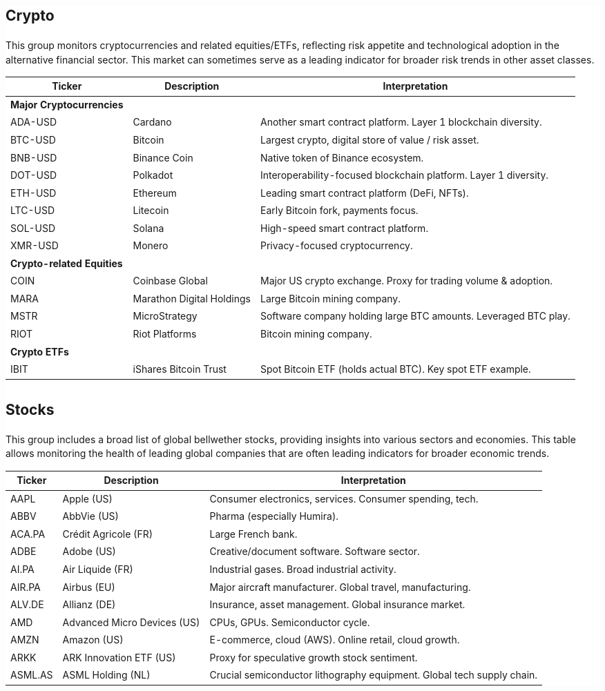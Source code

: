 ## Crypto

This group monitors cryptocurrencies and related equities/ETFs, reflecting risk appetite and technological adoption in the alternative financial sector. This market can sometimes serve as a leading indicator for broader risk trends in other asset classes.

| Ticker | Description | Interpretation |
|--------|-------------|----------------|
| **Major Cryptocurrencies** |  |  |
| ADA-USD | Cardano | Another smart contract platform. Layer 1 blockchain diversity. |
| BTC-USD | Bitcoin | Largest crypto, digital store of value / risk asset. |
| BNB-USD | Binance Coin | Native token of Binance ecosystem. |
| DOT-USD | Polkadot | Interoperability-focused blockchain platform. Layer 1 diversity. |
| ETH-USD | Ethereum | Leading smart contract platform (DeFi, NFTs). |
| LTC-USD | Litecoin | Early Bitcoin fork, payments focus. |
| SOL-USD | Solana | High-speed smart contract platform. |
| XMR-USD | Monero | Privacy-focused cryptocurrency. |
| **Crypto-related Equities** |  |  |
| COIN | Coinbase Global | Major US crypto exchange. Proxy for trading volume & adoption. |
| MARA | Marathon Digital Holdings | Large Bitcoin mining company. |
| MSTR | MicroStrategy | Software company holding large BTC amounts. Leveraged BTC play. |
| RIOT | Riot Platforms | Bitcoin mining company. |
| **Crypto ETFs** |  |  |
| IBIT | iShares Bitcoin Trust | Spot Bitcoin ETF (holds actual BTC). Key spot ETF example. |

## Stocks

This group includes a broad list of global bellwether stocks, providing insights into various sectors and economies. This table allows monitoring the health of leading global companies that are often leading indicators for broader economic trends.

| Ticker | Description | Interpretation |
|--------|-------------|----------------|
| AAPL | Apple (US) | Consumer electronics, services. Consumer spending, tech. |
| ABBV | AbbVie (US) | Pharma (especially Humira). |
| ACA.PA | Crédit Agricole (FR) | Large French bank. |
| ADBE | Adobe (US) | Creative/document software. Software sector. |
| AI.PA | Air Liquide (FR) | Industrial gases. Broad industrial activity. |
| AIR.PA | Airbus (EU) | Major aircraft manufacturer. Global travel, manufacturing. |
| ALV.DE | Allianz (DE) | Insurance, asset management. Global insurance market. |
| AMD | Advanced Micro Devices (US) | CPUs, GPUs. Semiconductor cycle. |
| AMZN | Amazon (US) | E-commerce, cloud (AWS). Online retail, cloud growth. |
| ARKK | ARK Innovation ETF (US) | Proxy for speculative growth stock sentiment. |
| ASML.AS | ASML Holding (NL) | Crucial semiconductor lithography equipment. Global tech supply chain. |
